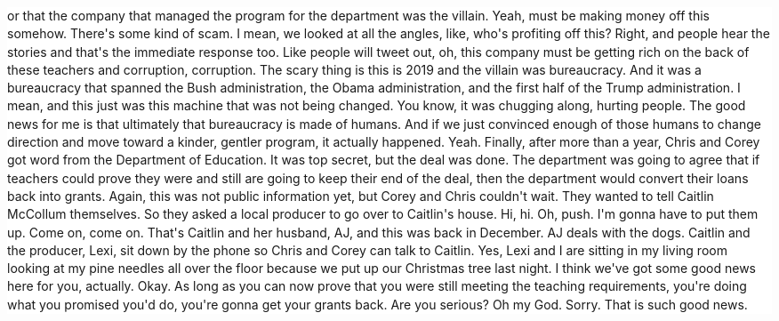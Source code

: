 or that the company that managed the program
for the department was the villain.
Yeah, must be making money off this somehow.
There's some kind of scam.
I mean, we looked at all the angles,
like, who's profiting off this?
Right, and people hear the stories
and that's the immediate response too.
Like people will tweet out,
oh, this company must be getting rich
on the back of these teachers
and corruption, corruption.
The scary thing is this is 2019
and the villain was bureaucracy.
And it was a bureaucracy that spanned
the Bush administration, the Obama administration,
and the first half of the Trump administration.
I mean, and this just was this machine
that was not being changed.
You know, it was chugging along, hurting people.
The good news for me is that
ultimately that bureaucracy is made of humans.
And if we just convinced enough of those humans
to change direction and move toward
a kinder, gentler program,
it actually happened.
Yeah.
Finally, after more than a year,
Chris and Corey got word
from the Department of Education.
It was top secret, but the deal was done.
The department was going to agree
that if teachers could prove they were
and still are going to keep their end of the deal,
then the department would convert their loans
back into grants.
Again, this was not public information yet,
but Corey and Chris couldn't wait.
They wanted to tell Caitlin McCollum themselves.
So they asked a local producer
to go over to Caitlin's house.
Hi, hi.
Oh, push.
I'm gonna have to put them up.
Come on, come on.
That's Caitlin and her husband, AJ,
and this was back in December.
AJ deals with the dogs.
Caitlin and the producer, Lexi,
sit down by the phone so Chris and Corey
can talk to Caitlin.
Yes, Lexi and I are sitting in my living room
looking at my pine needles all over the floor
because we put up our Christmas tree last night.
I think we've got some good news here for you, actually.
Okay.
As long as you can now prove
that you were still meeting the teaching requirements,
you're doing what you promised you'd do,
you're gonna get your grants back.
Are you serious?
Oh my God.
Sorry.
That is such good news.